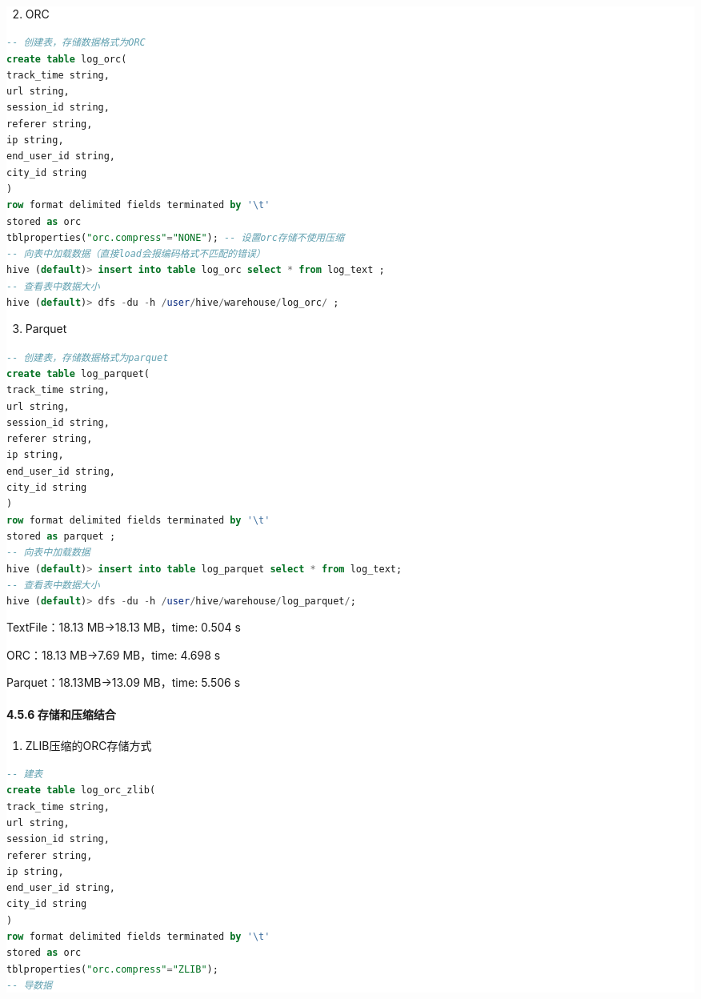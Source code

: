 2. ORC

```sql
-- 创建表，存储数据格式为ORC
create table log_orc(
track_time string,
url string,
session_id string,
referer string,
ip string,
end_user_id string,
city_id string
)
row format delimited fields terminated by '\t'
stored as orc
tblproperties("orc.compress"="NONE"); -- 设置orc存储不使用压缩
-- 向表中加载数据（直接load会报编码格式不匹配的错误）
hive (default)> insert into table log_orc select * from log_text ;
-- 查看表中数据大小
hive (default)> dfs -du -h /user/hive/warehouse/log_orc/ ;
```

3. Parquet

```sql
-- 创建表，存储数据格式为parquet
create table log_parquet(
track_time string,
url string,
session_id string,
referer string,
ip string,
end_user_id string,
city_id string
)
row format delimited fields terminated by '\t'
stored as parquet ;
-- 向表中加载数据
hive (default)> insert into table log_parquet select * from log_text;
-- 查看表中数据大小
hive (default)> dfs -du -h /user/hive/warehouse/log_parquet/;
```

TextFile：18.13 MB->18.13 MB，time: 0.504 s

ORC：18.13 MB->7.69 MB，time: 4.698 s

Parquet：18.13MB->13.09 MB，time: 5.506 s

#### 4.5.6 存储和压缩结合

1. ZLIB压缩的ORC存储方式

```sql
-- 建表
create table log_orc_zlib(
track_time string,
url string,
session_id string,
referer string,
ip string,
end_user_id string,
city_id string
)
row format delimited fields terminated by '\t'
stored as orc
tblproperties("orc.compress"="ZLIB");
-- 导数据
```
